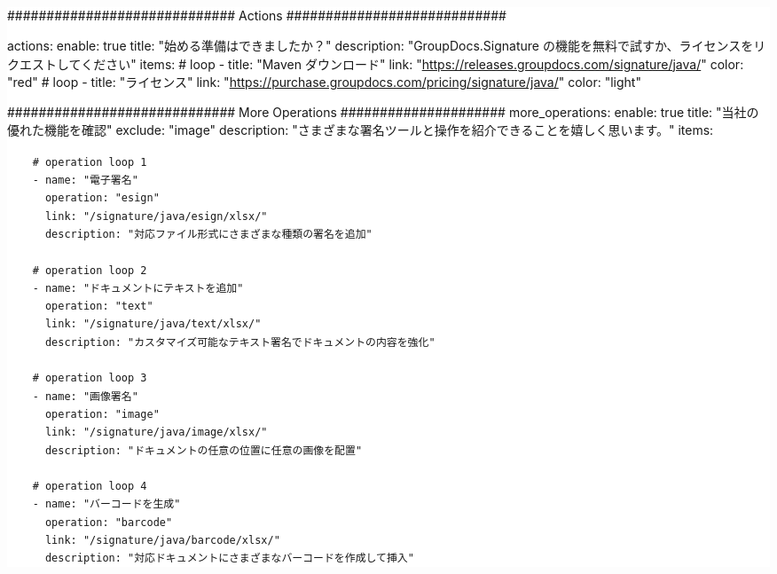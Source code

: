 
            


############################# Actions ############################

actions:
  enable: true
  title: "始める準備はできましたか？"
  description: "GroupDocs.Signature の機能を無料で試すか、ライセンスをリクエストしてください"
  items:
    #  loop
    - title: "Maven ダウンロード"
      link: "https://releases.groupdocs.com/signature/java/"
      color: "red"
        #  loop
    - title: "ライセンス"
      link: "https://purchase.groupdocs.com/pricing/signature/java/"
      color: "light"


############################# More Operations #####################
more_operations:
    enable: true
    title: "当社の優れた機能を確認"
    exclude: "image"
    description: "さまざまな署名ツールと操作を紹介できることを嬉しく思います。"
    items: 
          
        # operation loop 1
        - name: "電子署名"
          operation: "esign"
          link: "/signature/java/esign/xlsx/"
          description: "対応ファイル形式にさまざまな種類の署名を追加"

        # operation loop 2
        - name: "ドキュメントにテキストを追加"
          operation: "text"
          link: "/signature/java/text/xlsx/"
          description: "カスタマイズ可能なテキスト署名でドキュメントの内容を強化"

        # operation loop 3
        - name: "画像署名"
          operation: "image"
          link: "/signature/java/image/xlsx/"
          description: "ドキュメントの任意の位置に任意の画像を配置"

        # operation loop 4
        - name: "バーコードを生成"
          operation: "barcode"
          link: "/signature/java/barcode/xlsx/"
          description: "対応ドキュメントにさまざまなバーコードを作成して挿入"
